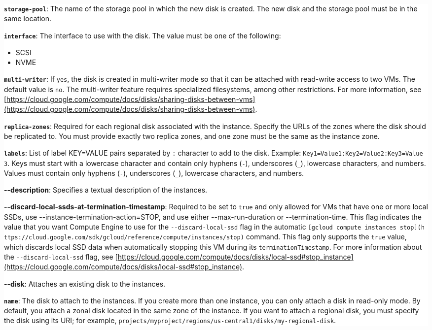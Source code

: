 **`storage-pool`**:
The name of the storage pool in which the new disk is created. The new disk and
the storage pool must be in the same location.

**`interface`**:
The interface to use with the disk. The value must be one of the following:

- SCSI
- NVME

**`multi-writer`**:
If ``yes``, the disk is created in multi-writer
mode so that it can be attached with read-write access to two VMs. The default
value is ``no``. The multi-writer feature
requires specialized filesystems, among other restrictions. For more
information, see [https://cloud.google.com/compute/docs/disks/sharing-disks-between-vms](https://cloud.google.com/compute/docs/disks/sharing-disks-between-vms).

**`replica-zones`**:
Required for each regional disk associated with the instance. Specify the URLs
of the zones where the disk should be replicated to. You must provide exactly
two replica zones, and one zone must be the same as the instance zone.

**`labels`**:
List of label KEY=VALUE pairs separated by `:` character to add to
the disk.
Example: `Key1=Value1:Key2=Value2:Key3=Value3`.
Keys must start with a lowercase character and contain only hyphens
(`-`), underscores (`_`), lowercase characters, and
numbers. Values must contain only hyphens (`-`), underscores
(`_`), lowercase characters, and numbers.

**--description**:
Specifies a textual description of the instances.

**--discard-local-ssds-at-termination-timestamp**:
Required to be set to `true` and only allowed for VMs that have one
or more local SSDs, use --instance-termination-action=STOP, and use either
--max-run-duration or --termination-time.
This flag indicates the value that you want Compute Engine to use for the
`--discard-local-ssd` flag in the automatic `[gcloud compute instances
stop](https://cloud.google.com/sdk/gcloud/reference/compute/instances/stop)` command. This flag only supports the `true` value,
which discards local SSD data when automatically stopping this VM during its
`terminationTimestamp`.
For more information about the `--discard-local-ssd` flag, see [https://cloud.google.com/compute/docs/disks/local-ssd#stop_instance](https://cloud.google.com/compute/docs/disks/local-ssd#stop_instance).

**--disk**:
Attaches an existing disk to the instances.

**`name`**:
The disk to attach to the instances. If you create more than one instance, you
can only attach a disk in read-only mode. By default, you attach a zonal disk
located in the same zone of the instance. If you want to attach a regional disk,
you must specify the disk using its URI; for example,
``projects/myproject/regions/us-central1/disks/my-regional-disk``.
